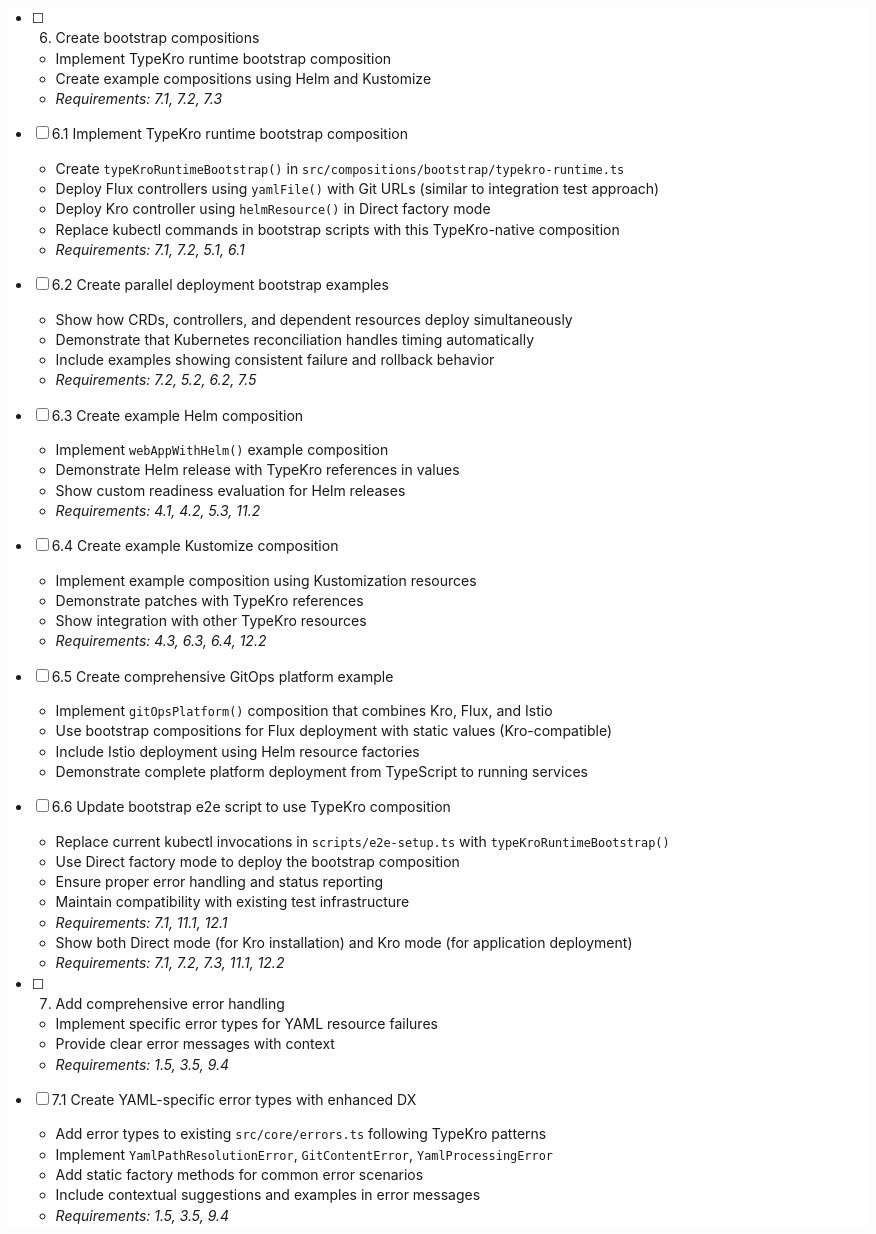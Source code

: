 - [ ] 6. Create bootstrap compositions
  - Implement TypeKro runtime bootstrap composition
  - Create example compositions using Helm and Kustomize
  - _Requirements: 7.1, 7.2, 7.3_

- [ ] 6.1 Implement TypeKro runtime bootstrap composition
  - Create `typeKroRuntimeBootstrap()` in `src/compositions/bootstrap/typekro-runtime.ts`
  - Deploy Flux controllers using `yamlFile()` with Git URLs (similar to integration test approach)
  - Deploy Kro controller using `helmResource()` in Direct factory mode
  - Replace kubectl commands in bootstrap scripts with this TypeKro-native composition
  - _Requirements: 7.1, 7.2, 5.1, 6.1_

- [ ] 6.2 Create parallel deployment bootstrap examples
  - Show how CRDs, controllers, and dependent resources deploy simultaneously
  - Demonstrate that Kubernetes reconciliation handles timing automatically
  - Include examples showing consistent failure and rollback behavior
  - _Requirements: 7.2, 5.2, 6.2, 7.5_

- [ ] 6.3 Create example Helm composition
  - Implement `webAppWithHelm()` example composition
  - Demonstrate Helm release with TypeKro references in values
  - Show custom readiness evaluation for Helm releases
  - _Requirements: 4.1, 4.2, 5.3, 11.2_

- [ ] 6.4 Create example Kustomize composition
  - Implement example composition using Kustomization resources
  - Demonstrate patches with TypeKro references
  - Show integration with other TypeKro resources
  - _Requirements: 4.3, 6.3, 6.4, 12.2_

- [ ] 6.5 Create comprehensive GitOps platform example
  - Implement `gitOpsPlatform()` composition that combines Kro, Flux, and Istio
  - Use bootstrap compositions for Flux deployment with static values (Kro-compatible)
  - Include Istio deployment using Helm resource factories
  - Demonstrate complete platform deployment from TypeScript to running services

- [ ] 6.6 Update bootstrap e2e script to use TypeKro composition
  - Replace current kubectl invocations in `scripts/e2e-setup.ts` with `typeKroRuntimeBootstrap()`
  - Use Direct factory mode to deploy the bootstrap composition
  - Ensure proper error handling and status reporting
  - Maintain compatibility with existing test infrastructure
  - _Requirements: 7.1, 11.1, 12.1_
  - Show both Direct mode (for Kro installation) and Kro mode (for application deployment)
  - _Requirements: 7.1, 7.2, 7.3, 11.1, 12.2_

- [ ] 7. Add comprehensive error handling
  - Implement specific error types for YAML resource failures
  - Provide clear error messages with context
  - _Requirements: 1.5, 3.5, 9.4_

- [ ] 7.1 Create YAML-specific error types with enhanced DX
  - Add error types to existing `src/core/errors.ts` following TypeKro patterns
  - Implement `YamlPathResolutionError`, `GitContentError`, `YamlProcessingError`
  - Add static factory methods for common error scenarios
  - Include contextual suggestions and examples in error messages
  - _Requirements: 1.5, 3.5, 9.4_

